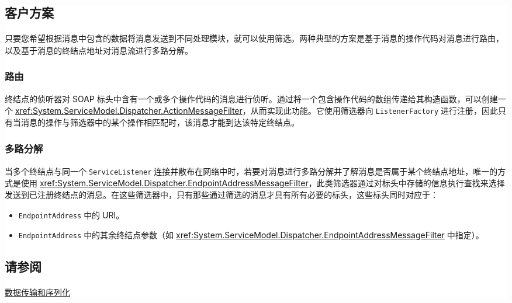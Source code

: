 ## 客户方案  
 只要您希望根据消息中包含的数据将消息发送到不同处理模块，就可以使用筛选。两种典型的方案是基于消息的操作代码对消息进行路由，以及基于消息的终结点地址对消息流进行多路分解。  
  
### 路由  
 终结点的侦听器对 SOAP 标头中含有一个或多个操作代码的消息进行侦听。通过将一个包含操作代码的数组传递给其构造函数，可以创建一个 <xref:System.ServiceModel.Dispatcher.ActionMessageFilter>，从而实现此功能。它使用筛选器向 `ListenerFactory` 进行注册，因此只有当消息的操作与筛选器中的某个操作相匹配时，该消息才能到达该特定终结点。  
  
### 多路分解  
 当多个终结点与同一个 `ServiceListener` 连接并散布在网络中时，若要对消息进行多路分解并了解消息是否属于某个终结点地址，唯一的方式是使用 <xref:System.ServiceModel.Dispatcher.EndpointAddressMessageFilter>，此类筛选器通过对标头中存储的信息执行查找来选择发送到已注册终结点的消息。在这些筛选器中，只有那些通过筛选的消息才具有所有必要的标头，这些标头同时对应于：  
  
-   `EndpointAddress` 中的 URI。  
  
-   `EndpointAddress` 中的其余终结点参数（如 <xref:System.ServiceModel.Dispatcher.EndpointAddressMessageFilter> 中指定）。  
  
## 请参阅  
 [数据传输和序列化](../../../../docs/framework/wcf/feature-details/data-transfer-and-serialization.md)
